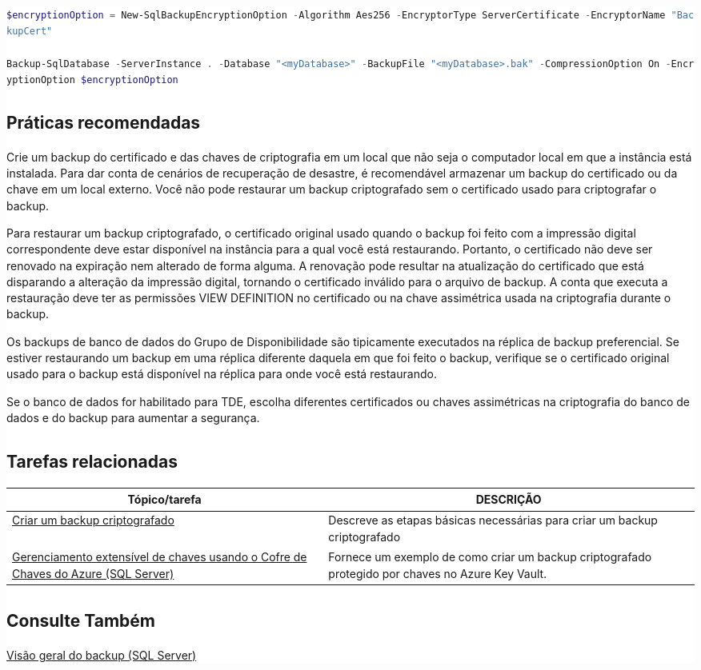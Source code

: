 ```powershell
$encryptionOption = New-SqlBackupEncryptionOption -Algorithm Aes256 -EncryptorType ServerCertificate -EncryptorName "BackupCert"  

Backup-SqlDatabase -ServerInstance . -Database "<myDatabase>" -BackupFile "<myDatabase>.bak" -CompressionOption On -EncryptionOption $encryptionOption  
```  
  
##  <a name="RecommendedPractices"></a> Práticas recomendadas  
 Crie um backup do certificado e das chaves de criptografia em um local que não seja o computador local em que a instância está instalada. Para dar conta de cenários de recuperação de desastre, é recomendável armazenar um backup do certificado ou da chave em um local externo. Você não pode restaurar um backup criptografado sem o certificado usado para criptografar o backup.  
  
 Para restaurar um backup criptografado, o certificado original usado quando o backup foi feito com a impressão digital correspondente deve estar disponível na instância para a qual você está restaurando. Portanto, o certificado não deve ser renovado na expiração nem alterado de forma alguma. A renovação pode resultar na atualização do certificado que está disparando a alteração da impressão digital, tornando o certificado inválido para o arquivo de backup. A conta que executa a restauração deve ter as permissões VIEW DEFINITION no certificado ou na chave assimétrica usada na criptografia durante o backup.  
  
 Os backups de banco de dados do Grupo de Disponibilidade são tipicamente executados na réplica de backup preferencial.  Se estiver restaurando um backup em uma réplica diferente daquela em que foi feito o backup, verifique se o certificado original usado para o backup está disponível na réplica para onde você está restaurando.  
  
 Se o banco de dados for habilitado para TDE, escolha diferentes certificados ou chaves assimétricas na criptografia do banco de dados e do backup para aumentar a segurança.  
  
##  <a name="RelatedTasks"></a> Tarefas relacionadas  
  
|Tópico/tarefa|DESCRIÇÃO|  
|-----------------|-----------------|  
|[Criar um backup criptografado](../../relational-databases/backup-restore/create-an-encrypted-backup.md)|Descreve as etapas básicas necessárias para criar um backup criptografado|  
|[Gerenciamento extensível de chaves usando o Cofre de Chaves do Azure &#40;SQL Server&#41;](../../relational-databases/security/encryption/extensible-key-management-using-azure-key-vault-sql-server.md)|Fornece um exemplo de como criar um backup criptografado protegido por chaves no Azure Key Vault.|  
  
## <a name="see-also"></a>Consulte Também  
 [Visão geral do backup &#40;SQL Server&#41;](../../relational-databases/backup-restore/backup-overview-sql-server.md)  
